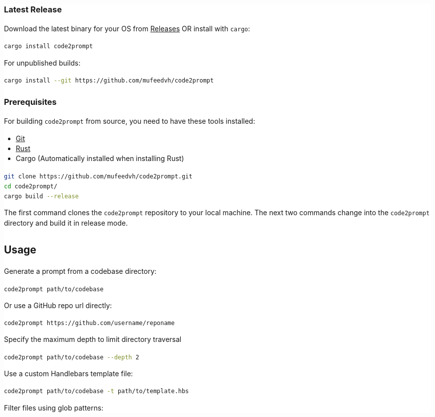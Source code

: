 ### Latest Release

Download the latest binary for your OS from [Releases](https://github.com/mufeedvh/code2prompt/releases) OR install with `cargo`:

```sh
cargo install code2prompt
```

For unpublished builds:

```sh
cargo install --git https://github.com/mufeedvh/code2prompt
```

### Prerequisites

For building `code2prompt` from source, you need to have these tools installed:

- [Git](https://git-scm.org/downloads)
- [Rust](https://rust-lang.org/tools/install)
- Cargo (Automatically installed when installing Rust)

```sh
git clone https://github.com/mufeedvh/code2prompt.git
cd code2prompt/
cargo build --release
```

The first command clones the `code2prompt` repository to your local machine. The next two commands change into the `code2prompt` directory and build it in release mode.

## Usage

Generate a prompt from a codebase directory:

```sh
code2prompt path/to/codebase
```

Or use a GitHub repo url directly:

```sh
code2prompt https://github.com/username/reponame
```

Specify the maximum depth to limit directory traversal

```sh
code2prompt path/to/codebase --depth 2
```

Use a custom Handlebars template file:

```sh
code2prompt path/to/codebase -t path/to/template.hbs
```

Filter files using glob patterns:
